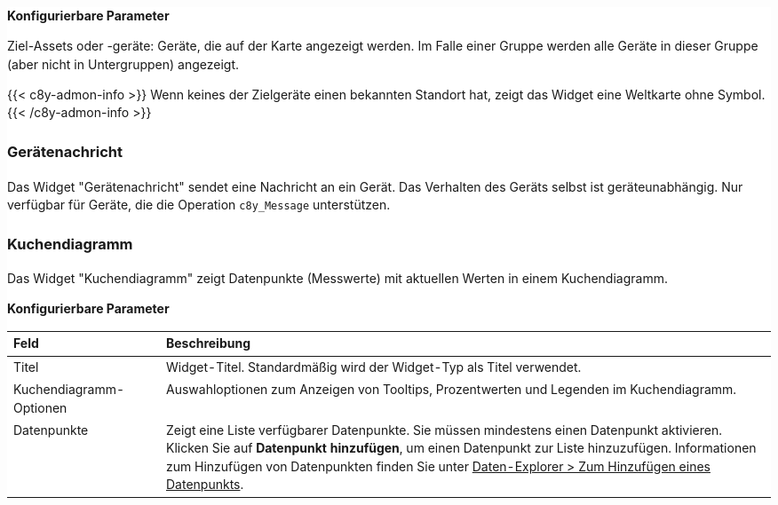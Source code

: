 **Konfigurierbare Parameter**

Ziel-Assets oder -geräte: Geräte, die auf der Karte angezeigt werden. Im Falle einer Gruppe werden alle Geräte in dieser Gruppe (aber nicht in Untergruppen) angezeigt.

{{< c8y-admon-info >}}
Wenn keines der Zielgeräte einen bekannten Standort hat, zeigt das Widget eine Weltkarte ohne Symbol.
{{< /c8y-admon-info >}}

<a name="widget-message-sending"></a>
### Gerätenachricht

Das Widget "Gerätenachricht" sendet eine Nachricht an ein Gerät. Das Verhalten des Geräts selbst ist geräteunabhängig. Nur verfügbar für Geräte, die die Operation `c8y_Message` unterstützen.

<a name="pie-chart"></a>
### Kuchendiagramm

Das Widget "Kuchendiagramm" zeigt Datenpunkte (Messwerte) mit aktuellen Werten in einem Kuchendiagramm.

**Konfigurierbare Parameter**

<table>
<thead>
<colgroup>
   <col style="width: 20%;">
   <col style="width: 80%;">
</colgroup>
<tr>
<th align="left">Feld</th>
<th align="left">Beschreibung</th>
</tr>
</thead>
<tbody>
<tr>
<td align="left">Titel</td>
<td align="left">Widget-Titel. Standardmäßig wird der Widget-Typ als Titel verwendet.</td>
</tr>
<tr>
<td align="left">Kuchendiagramm-Optionen</td>
<td align="left">Auswahloptionen zum Anzeigen von Tooltips, Prozentwerten und Legenden im Kuchendiagramm.</td>
</tr>
<tr>
<td align="left">Datenpunkte</td>
<td align="left">Zeigt eine Liste verfügbarer Datenpunkte. Sie müssen mindestens einen Datenpunkt aktivieren. Klicken Sie auf <strong>Datenpunkt hinzufügen</strong>, um einen Datenpunkt zur Liste hinzuzufügen. Informationen zum Hinzufügen von Datenpunkten finden Sie unter <a href="#add-data-points">Daten-Explorer &gt; Zum Hinzufügen eines Datenpunkts</a>.</td>
</tr>
</tbody>
</table>
